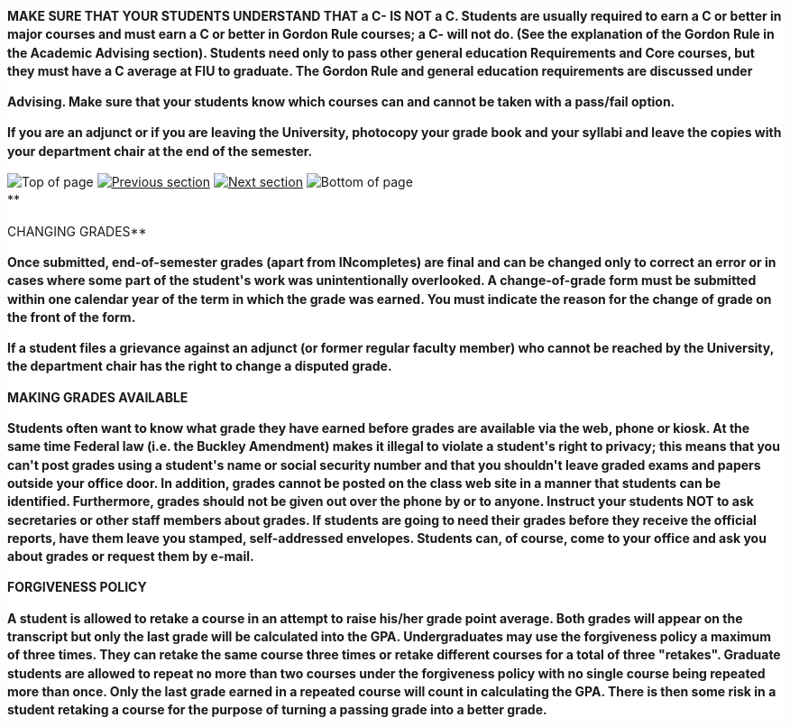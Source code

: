 **MAKE SURE THAT YOUR STUDENTS UNDERSTAND THAT a C- IS NOT a C. Students are
usually required to earn a C or better in major courses and must earn a C or
better in Gordon Rule courses; a C- will not do. (See the explanation of the
Gordon Rule in the Academic Advising section). Students need only to pass
other general education Requirements and Core courses, but they must have a C
average at FIU to graduate. The Gordon Rule and general education requirements
are discussed under**  
  
**Advising. Make sure that your students know which courses can and cannot be
taken with a pass/fail option.**

**If you are an adjunct or if you are leaving the University, photocopy your
grade book and your syllabi and leave the copies with your department chair at
the end of the semester.**  
  

![Top of page](images/arrowup.gif)                    [![Previous
section](images/arrowback.gif)](humanresources.htm)
[![Next section](images/arrow.gif)](servicesresources.htm)
![Bottom of page](images/arrowdown.gif)  
**  
  
CHANGING GRADES**

**Once submitted, end-of-semester grades (apart from INcompletes) are final
and can be changed only to correct an error or in cases where some part of the
student's work was unintentionally overlooked. A change-of-grade form must be
submitted within one calendar year of the term in which the grade was earned.
You must indicate the reason for the change of grade on the front of the
form.**

**If a student files a grievance against an adjunct (or former regular faculty
member) who cannot be reached by the University, the department chair has the
right to change a disputed grade.**

  
**MAKING GRADES AVAILABLE**

**Students often want to know what grade they have earned before grades are
available via the web, phone or kiosk. At the same time Federal law (i.e. the
Buckley Amendment) makes it illegal to violate a student's right to privacy;
this means that you can't post grades using a student's name or social
security number and that you shouldn't leave graded exams and papers outside
your office door. In addition, grades cannot be posted on the class web site
in a manner that students can be identified. Furthermore, grades should not be
given out over the phone by or to anyone. Instruct your students NOT to ask
secretaries or other staff members about grades. If students are going to need
their grades before they receive the official reports, have them leave you
stamped, self-addressed envelopes. Students can, of course, come to your
office and ask you about grades or request them by e-mail.**

  
**FORGIVENESS POLICY**

**A student is allowed to retake a course in an attempt to raise his/her grade
point average. Both grades will appear on the transcript but only the last
grade will be calculated into the GPA. Undergraduates may use the forgiveness
policy a maximum of three times. They can retake the same course three times
or retake different courses for a total of three "retakes". Graduate students
are allowed to repeat no more than two courses under the forgiveness policy
with no single course being repeated more than once. Only the last grade
earned in a repeated course will count in calculating the GPA. There is then
some risk in a student retaking a course for the purpose of turning a passing
grade into a better grade.**
